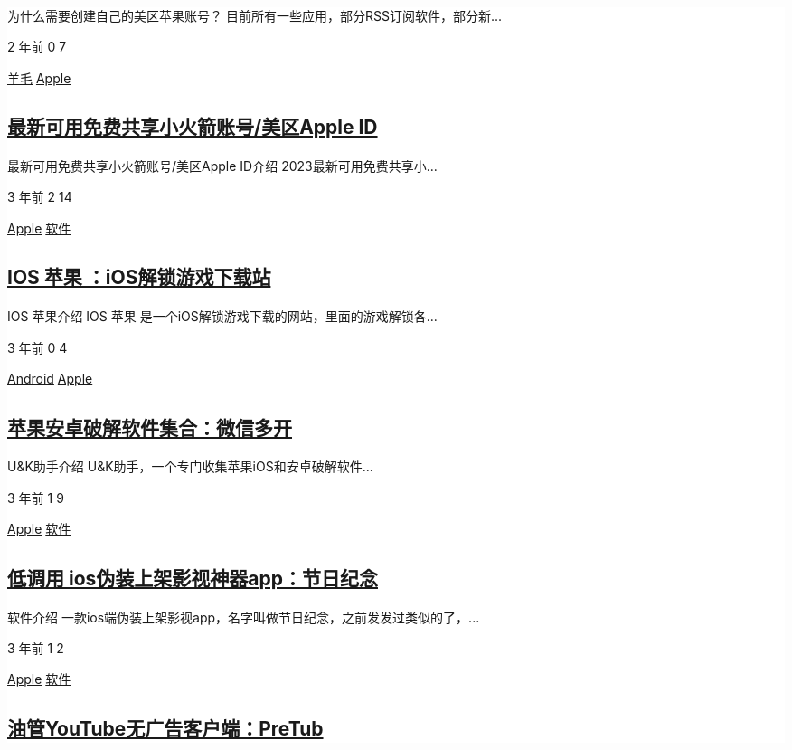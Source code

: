 为什么需要创建自己的美区苹果账号？ 目前所有一些应用，部分RSS订阅软件，部分新...

2 年前
0
7

[羊毛](https://www.ahhhhfs.com/wool/) [Apple](https://www.ahhhhfs.com/software/apple/)

## [最新可用免费共享小火箭账号/美区Apple ID](https://www.ahhhhfs.com/18380/ "最新可用免费共享小火箭账号/美区Apple ID")

最新可用免费共享小火箭账号/美区Apple ID介绍 2023最新可用免费共享小...

3 年前
2
14

[Apple](https://www.ahhhhfs.com/software/apple/) [软件](https://www.ahhhhfs.com/software/)

## [IOS 苹果 ：iOS解锁游戏下载站](https://www.ahhhhfs.com/12927/ "IOS 苹果 ：iOS解锁游戏下载站")

IOS 苹果介绍 IOS 苹果 是一个iOS解锁游戏下载的网站，里面的游戏解锁各...

3 年前
0
4

[Android](https://www.ahhhhfs.com/software/android/) [Apple](https://www.ahhhhfs.com/software/apple/)

## [苹果安卓破解软件集合：微信多开](https://www.ahhhhfs.com/25478/ "苹果安卓破解软件集合：微信多开")

U&K助手介绍 U&K助手，一个专门收集苹果iOS和安卓破解软件...

3 年前
1
9

[Apple](https://www.ahhhhfs.com/software/apple/) [软件](https://www.ahhhhfs.com/software/)

## [低调用 ios伪装上架影视神器app：节日纪念](https://www.ahhhhfs.com/26974/ "低调用 ios伪装上架影视神器app：节日纪念")

软件介绍 一款ios端伪装上架影视app，名字叫做节日纪念，之前发发过类似的了，...

3 年前
1
2

[Apple](https://www.ahhhhfs.com/software/apple/) [软件](https://www.ahhhhfs.com/software/)

## [油管YouTube无广告客户端：PreTub](https://www.ahhhhfs.com/26667/ "油管YouTube无广告客户端：PreTub")
